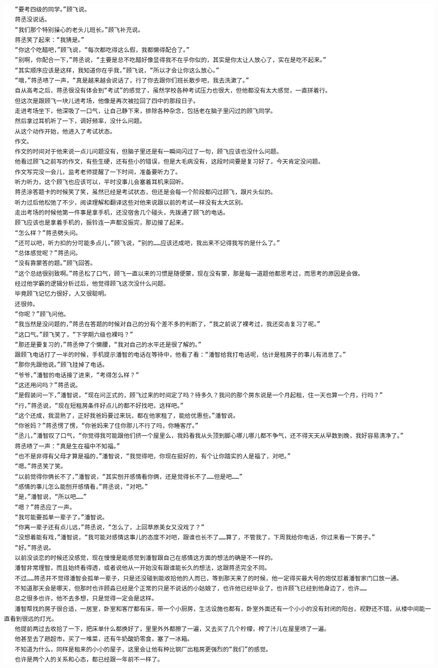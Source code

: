        “要考四级的同学。”顾飞说。
       蒋丞没说话。
       “我们那个特别操心的老头儿班长。”顾飞补充说。
       蒋丞笑了起来：“我猜是。”
       “你这个吃醋吧，”顾飞说，“每次都吃得这么假，我都懒得配合了。”
       “别啊，你配合一下，”蒋丞说，“主要是总不吃醋好像显得我不在乎你似的，其实是你太让人放心了，实在是吃不起来。”
       “其实顺序应该是这样，我知道你在乎我，”顾飞说，“所以才会让你这么放心。”
       “哦，”蒋丞啧了一声，“真是越来越会说话了，行了你去跟你们班长散步吧，我去洗漱了。”
       自从高考之后，蒋丞很没有体会到“考试”的感觉了，虽然学校各种考试压力也很大，但他都没有太大感觉，一直拼着行。
       但这次是跟顾飞一块儿进考场，他像是再次被拉回了四中的那段日子。
       走进考场坐下，他深吸了一口气，让自己静下来，排除各种杂念，包括老在脑子里闪过的顾飞同学。
       然后拿过耳机听了一下，调好频率，没什么问题。
       从这个动作开始，他进入了考试状态。
       作文。
       作文的时间对于他来说一点儿问题没有，但脑子里还是有一瞬间闪过了一句，顾飞应该也没什么问题。
       他看过顾飞之前写的作文，有些生硬，还有些小的错误，但是大毛病没有，这段时间要是复习好了，今天肯定没问题。
       作文写完没一会儿，监考老师提醒了一下时间，准备要听力了。
       听力听力，这个顾飞也应该可以，平时没事儿会塞着耳机来回听。
       蒋丞涂答题卡的时候笑了笑，虽然已经是考试状态，但还是会每一个阶段都闪过顾飞，跟片头似的。
       听力过后他松弛了不少，阅读理解和翻译这些对他来说跟以前的考试一样没有太大区别。
       走出考场的时候他第一件事是拿手机，还没宿舍几个碰头，先拨通了顾飞的电话。
       顾飞应该也是拿着手机的，振铃连一声都没振完，那边接了起来。
       “怎么样？”蒋丞劈头问。
       “还可以吧，听力扣的分可能多点儿，”顾飞说，“别的……应该还成吧，我出来不记得我写的是什么了。”
       “总体感觉呢？”蒋丞问。
       “没有靠蒙答的题。”顾飞回答。
       “这个总结很别致啊。”蒋丞松了口气，顾飞一直以来的习惯是随便蒙，现在没有蒙，那是每一道题他都思考过，而思考的原因是会做。
       经过他学霸的逻辑分析过后，他觉得顾飞这次没什么问题。
       毕竟顾飞记忆力很好，人又很聪明。
       还很帅。
       “你呢？”顾飞问他。
       “我当然是没问题的，”蒋丞在答题的时候对自己的分有个差不多的判断了，“我之前说了裸考过，我还突击复习了呢。”
       “这口气。”顾飞笑了，“下学期六级也裸吗？”
       “那还是要复习的，”蒋丞伸了个懒腰，“我对自己的水平还是很了解的。”
       跟顾飞电话打了一半的时候，手机提示潘智的电话在等待中，他看了看：“潘智给我打电话呢，估计是租房子的事儿有消息了。”
       “那你先跟他说。”顾飞挂掉了电话。
       “爷爷，”潘智的电话接了进来，“考得怎么样？”
       “这还用问吗？”蒋丞说。
       “是假装问一下，”潘智说，“现在问正式的，顾飞过来的时间定了吗？待多久？我问的那个房东说是一个月起租，住一天也算一个月，行吗？”
       “行，”蒋丞说，“现在短租房条件好点儿的都不好找吧，这样吧。”
       “这个还成，我混熟了，正好我爸妈要过来玩，都在他家租了，能给优惠些。”潘智说。
       “你爸妈？”蒋丞愣了愣，“你爸妈来了住你那儿不行了吗，你睡客厅。”
       “丞儿，”潘智叹了口气，“你觉得我可能跟他们挤一个屋里么，我妈看我从头顶到脚心哪儿哪儿都不争气，还不得天天从早数到晚，我好容易清净了。”
       蒋丞啧了一声：“真是生在福中不知福。”
       “也不是非得有父母才算是福的，”潘智说，“我觉得吧，你现在挺好的，有个让你踏实的人是福了，对吧。”
       “嗯。”蒋丞笑了笑。
       “以前觉得你俩长不了，”潘智说，“其实刨开感情看你俩，还是觉得长不了……但是吧……”
       “感情的事儿怎么能刨开感情看，”蒋丞说，“对吧。”
       “是，”潘智说，“所以吧……”
       “嗯？”蒋丞应了一声。
       “我可能要孤单一辈子了。”潘智说。
       “你离一辈子还有点儿远，”蒋丞说，“怎么了，上回草原美女又没戏了？”
       “没想着能有戏，”潘智说，“我可能对感情这事儿的态度不对吧，跟谁也长不了……算了，不管我了，下周我给你电话，你过来看一下房子。”
       “好。”蒋丞说。
       以前没谈恋的时候还没感觉，现在慢慢是能感觉到潘智跟自己在感情这方面的想法的确是不一样的。
       潘智非常理智，而且始终看得透，或者说他从一开始没有跟谁能长久的想法，这跟蒋丞完全不同。
       不过……蒋丞并不觉得潘智会孤单一辈子，只是还没碰到能收拾他的人而已，等到那天来了的时候，他一定得买最大号的炮仗怼着潘智家门口放一通。
       不知道那天会是哪天，但那时也许顾淼已经是个正常的只是不说话的小姑娘了，也许他已经毕业了，也许顾飞已经到他身边了，也许……
       总之很多也许，他不去多想，只是觉得一定会是这样。
       潘智帮找的房子很合适，一居室，卧室和客厅都有床，带一个小厨房，生活设施也都有，卧室外面还有一个小小的没有封闭的阳台，视野还不错，从楼中间能一直看到很远的灯光。
       他提前两过去收拾了一下，把床单什么都换好了，里里外外都擦了一遍，又去买了几个柠檬，榨了汁儿在屋里喷了一遍。
       他甚至去了趟超市，买了一堆菜，还有牛奶酸奶零食，塞了一冰箱。
       不知道为什么，同样是租来的小小的屋子，这里会让他有种比钢厂出租房更强烈的“我们”的感觉。
       也许是两个人的关系和心态，都已经跟一年前不一样了。